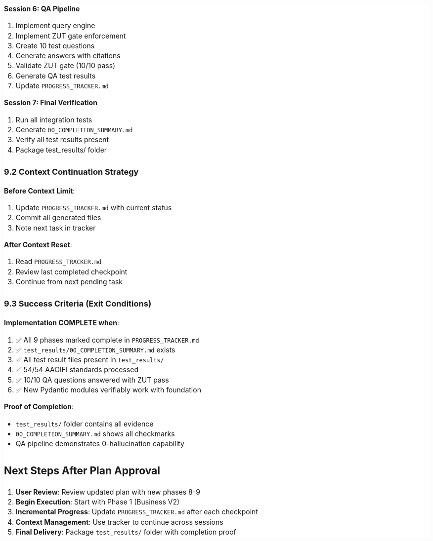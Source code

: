 **Session 6: QA Pipeline**
1. Implement query engine
2. Implement ZUT gate enforcement
3. Create 10 test questions
4. Generate answers with citations
5. Validate ZUT gate (10/10 pass)
6. Generate QA test results
7. Update `PROGRESS_TRACKER.md`

**Session 7: Final Verification**
1. Run all integration tests
2. Generate `00_COMPLETION_SUMMARY.md`
3. Verify all test results present
4. Package test_results/ folder

### 9.2 Context Continuation Strategy

**Before Context Limit**:
1. Update `PROGRESS_TRACKER.md` with current status
2. Commit all generated files
3. Note next task in tracker

**After Context Reset**:
1. Read `PROGRESS_TRACKER.md`
2. Review last completed checkpoint
3. Continue from next pending task

### 9.3 Success Criteria (Exit Conditions)

**Implementation COMPLETE when**:
1. ✅ All 9 phases marked complete in `PROGRESS_TRACKER.md`
2. ✅ `test_results/00_COMPLETION_SUMMARY.md` exists
3. ✅ All test result files present in `test_results/`
4. ✅ 54/54 AAOIFI standards processed
5. ✅ 10/10 QA questions answered with ZUT pass
6. ✅ New Pydantic modules verifiably work with foundation

**Proof of Completion**:
- `test_results/` folder contains all evidence
- `00_COMPLETION_SUMMARY.md` shows all checkmarks
- QA pipeline demonstrates 0-hallucination capability

## Next Steps After Plan Approval

1. **User Review**: Review updated plan with new phases 8-9
2. **Begin Execution**: Start with Phase 1 (Business V2)
3. **Incremental Progress**: Update `PROGRESS_TRACKER.md` after each checkpoint
4. **Context Management**: Use tracker to continue across sessions
5. **Final Delivery**: Package `test_results/` folder with completion proof
